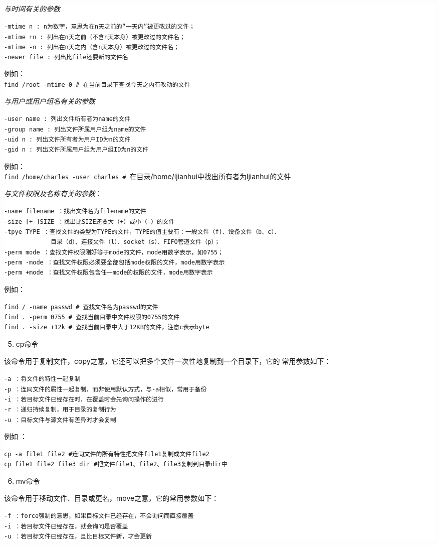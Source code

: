 *与时间有关的参数*

    -mtime n : n为数字，意思为在n天之前的“一天内”被更改过的文件；  
    -mtime +n : 列出在n天之前（不含n天本身）被更改过的文件名；  
    -mtime -n : 列出在n天之内（含n天本身）被更改过的文件名；  
    -newer file : 列出比file还要新的文件名  

例如：  
`find /root -mtime 0 # 在当前目录下查找今天之内有改动的文件` 

*与用户或用户组名有关的参数*

    -user name : 列出文件所有者为name的文件  
    -group name : 列出文件所属用户组为name的文件  
    -uid n : 列出文件所有者为用户ID为n的文件  
    -gid n : 列出文件所属用户组为用户组ID为n的文件  

例如：  
`find /home/charles -user charles # `在目录/home/ljianhui中找出所有者为ljianhui的文件  
  
*与文件权限及名称有关的参数*：  

    -name filename ：找出文件名为filename的文件  
    -size [+-]SIZE ：找出比SIZE还要大（+）或小（-）的文件  
    -tpye TYPE ：查找文件的类型为TYPE的文件，TYPE的值主要有：一般文件（f)、设备文件（b、c）、  
                 目录（d）、连接文件（l）、socket（s）、FIFO管道文件（p）；  
    -perm mode ：查找文件权限刚好等于mode的文件，mode用数字表示，如0755；  
    -perm -mode ：查找文件权限必须要全部包括mode权限的文件，mode用数字表示  
    -perm +mode ：查找文件权限包含任一mode的权限的文件，mode用数字表示  

例如：  

    find / -name passwd # 查找文件名为passwd的文件  
    find . -perm 0755 # 查找当前目录中文件权限的0755的文件  
    find . -size +12k # 查找当前目录中大于12KB的文件，注意c表示byte  
5. cp命令

该命令用于复制文件，copy之意，它还可以把多个文件一次性地复制到一个目录下，它的
常用参数如下：

    -a ：将文件的特性一起复制  
    -p ：连同文件的属性一起复制，而非使用默认方式，与-a相似，常用于备份  
    -i ：若目标文件已经存在时，在覆盖时会先询问操作的进行  
    -r ：递归持续复制，用于目录的复制行为  
    -u ：目标文件与源文件有差异时才会复制  

例如 ：

    cp -a file1 file2 #连同文件的所有特性把文件file1复制成文件file2  
    cp file1 file2 file3 dir #把文件file1、file2、file3复制到目录dir中

6. mv命令

该命令用于移动文件、目录或更名，move之意，它的常用参数如下：

    -f ：force强制的意思，如果目标文件已经存在，不会询问而直接覆盖  
    -i ：若目标文件已经存在，就会询问是否覆盖  
    -u ：若目标文件已经存在，且比目标文件新，才会更新  
